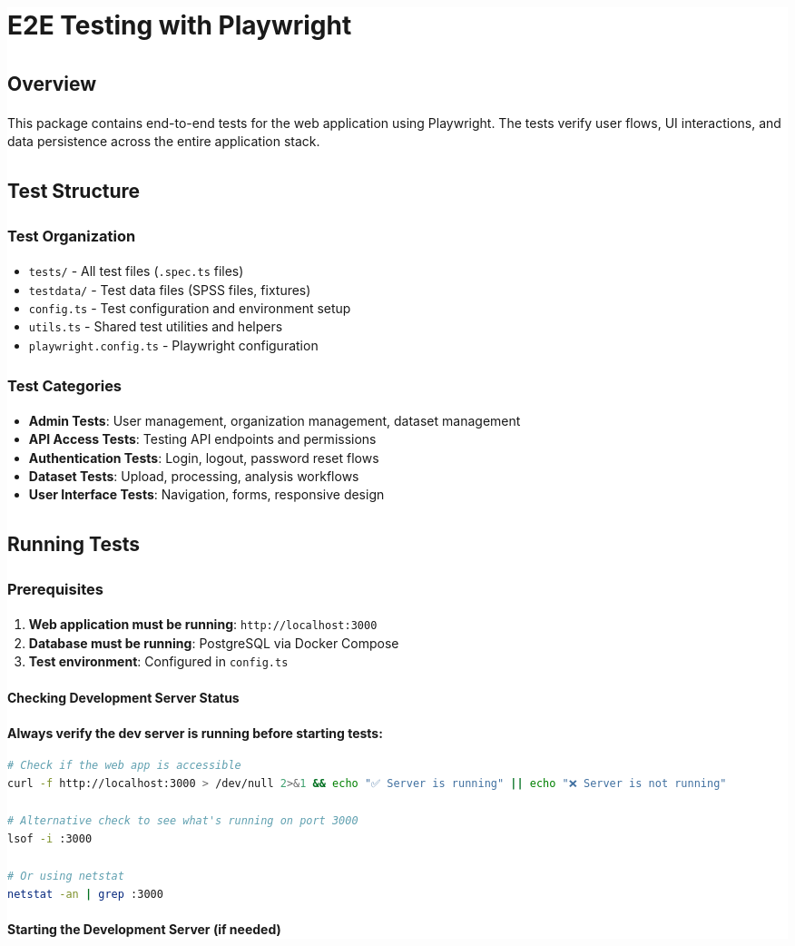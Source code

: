 # E2E Testing with Playwright

## Overview

This package contains end-to-end tests for the web application using Playwright. The tests verify user flows, UI interactions, and data persistence across the entire application stack.

## Test Structure

### Test Organization

- `tests/` - All test files (`.spec.ts` files)
- `testdata/` - Test data files (SPSS files, fixtures)
- `config.ts` - Test configuration and environment setup
- `utils.ts` - Shared test utilities and helpers
- `playwright.config.ts` - Playwright configuration

### Test Categories

- **Admin Tests**: User management, organization management, dataset management
- **API Access Tests**: Testing API endpoints and permissions
- **Authentication Tests**: Login, logout, password reset flows
- **Dataset Tests**: Upload, processing, analysis workflows
- **User Interface Tests**: Navigation, forms, responsive design

## Running Tests

### Prerequisites

1. **Web application must be running**: `http://localhost:3000`
2. **Database must be running**: PostgreSQL via Docker Compose
3. **Test environment**: Configured in `config.ts`

#### Checking Development Server Status

**Always verify the dev server is running before starting tests:**

```bash
# Check if the web app is accessible
curl -f http://localhost:3000 > /dev/null 2>&1 && echo "✅ Server is running" || echo "❌ Server is not running"

# Alternative check to see what's running on port 3000
lsof -i :3000

# Or using netstat
netstat -an | grep :3000
```

#### Starting the Development Server (if needed)
